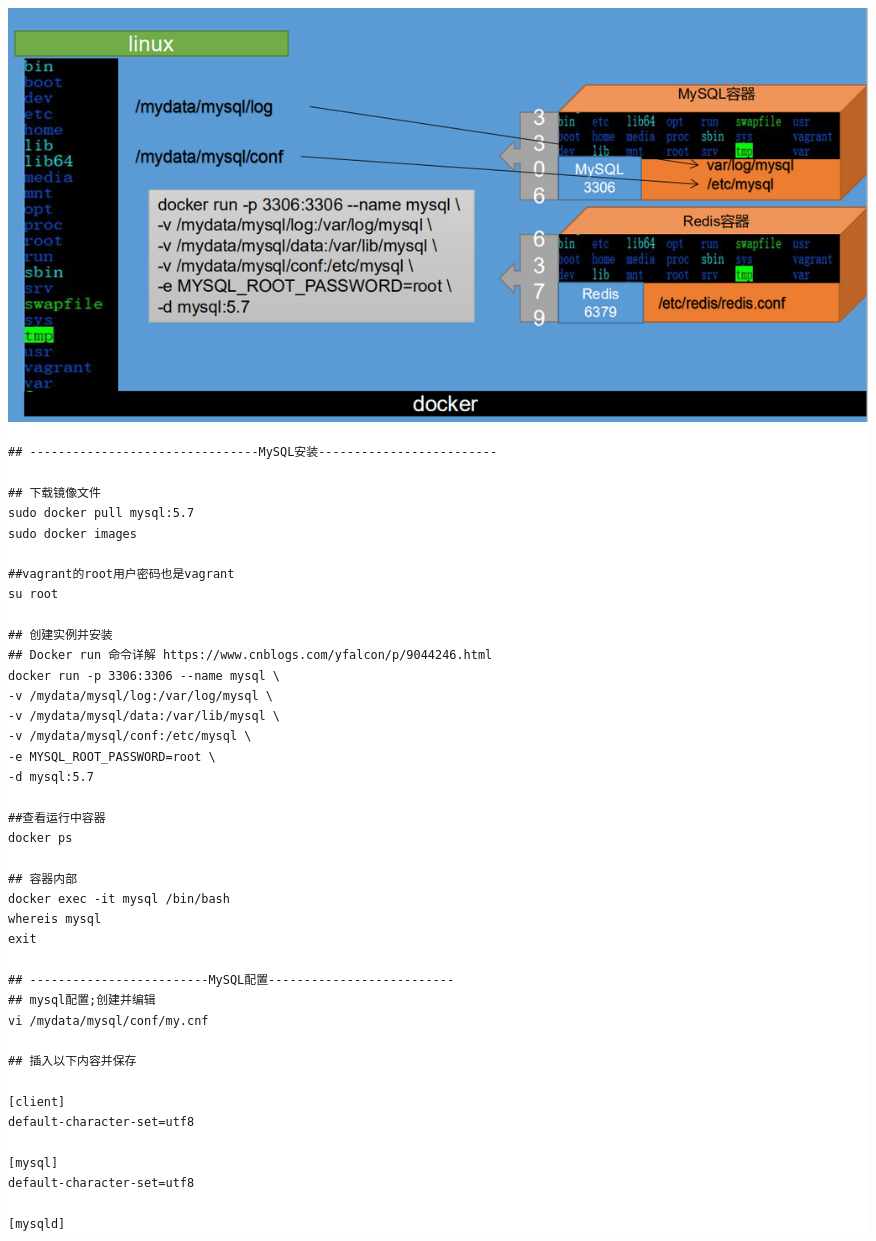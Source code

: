 
![image.png](_img/1592194734600-88837bf8-95a8-4a37-83b1-4879346176be.png)

```shell
## --------------------------------MySQL安装-------------------------

## 下载镜像文件
sudo docker pull mysql:5.7
sudo docker images

##vagrant的root用户密码也是vagrant
su root

## 创建实例并安装
## Docker run 命令详解 https://www.cnblogs.com/yfalcon/p/9044246.html
docker run -p 3306:3306 --name mysql \
-v /mydata/mysql/log:/var/log/mysql \
-v /mydata/mysql/data:/var/lib/mysql \
-v /mydata/mysql/conf:/etc/mysql \
-e MYSQL_ROOT_PASSWORD=root \
-d mysql:5.7

##查看运行中容器
docker ps

## 容器内部
docker exec -it mysql /bin/bash
whereis mysql
exit

## -------------------------MySQL配置--------------------------
## mysql配置;创建并编辑
vi /mydata/mysql/conf/my.cnf

## 插入以下内容并保存

[client]
default-character-set=utf8

[mysql]
default-character-set=utf8

[mysqld]
```
